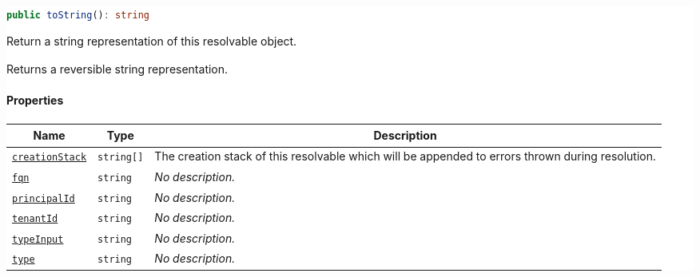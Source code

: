 ```typescript
public toString(): string
```

Return a string representation of this resolvable object.

Returns a reversible string representation.


#### Properties <a name="Properties" id="Properties"></a>

| **Name** | **Type** | **Description** |
| --- | --- | --- |
| <code><a href="#@cdktf/provider-azurerm.mysqlServer.MysqlServerIdentityOutputReference.property.creationStack">creationStack</a></code> | <code>string[]</code> | The creation stack of this resolvable which will be appended to errors thrown during resolution. |
| <code><a href="#@cdktf/provider-azurerm.mysqlServer.MysqlServerIdentityOutputReference.property.fqn">fqn</a></code> | <code>string</code> | *No description.* |
| <code><a href="#@cdktf/provider-azurerm.mysqlServer.MysqlServerIdentityOutputReference.property.principalId">principalId</a></code> | <code>string</code> | *No description.* |
| <code><a href="#@cdktf/provider-azurerm.mysqlServer.MysqlServerIdentityOutputReference.property.tenantId">tenantId</a></code> | <code>string</code> | *No description.* |
| <code><a href="#@cdktf/provider-azurerm.mysqlServer.MysqlServerIdentityOutputReference.property.typeInput">typeInput</a></code> | <code>string</code> | *No description.* |
| <code><a href="#@cdktf/provider-azurerm.mysqlServer.MysqlServerIdentityOutputReference.property.type">type</a></code> | <code>string</code> | *No description.* |
